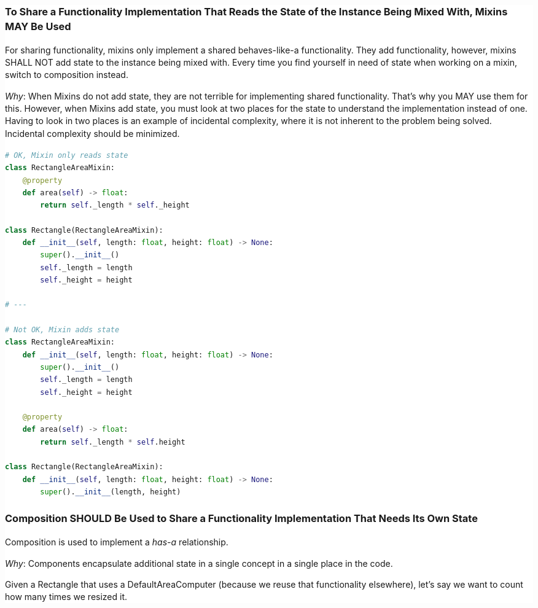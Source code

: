 ### To Share a Functionality Implementation That Reads the State of the Instance Being Mixed With, Mixins MAY Be Used

For sharing functionality, mixins only implement a shared behaves-like-a functionality. They add functionality, however, mixins SHALL NOT add state to the instance being mixed with. Every time you find yourself in need of state when working on a mixin, switch to composition instead.

_Why_: When Mixins do not add state, they are not terrible for implementing shared functionality. That’s why you MAY use them for this. However, when Mixins add state, you must look at two places for the state to understand the implementation instead of one. Having to look in two places is an example of incidental complexity, where it is not inherent to the problem being solved. Incidental complexity should be minimized.

```python
# OK, Mixin only reads state
class RectangleAreaMixin:
	@property
	def area(self) -> float:
		return self._length * self._height

class Rectangle(RectangleAreaMixin):
	def __init__(self, length: float, height: float) -> None:
		super().__init__()
		self._length = length
		self._height = height

# ---

# Not OK, Mixin adds state
class RectangleAreaMixin:
	def __init__(self, length: float, height: float) -> None:
		super().__init__()
		self._length = length
		self._height = height

	@property
	def area(self) -> float:
		return self._length * self.height

class Rectangle(RectangleAreaMixin):
	def __init__(self, length: float, height: float) -> None:
		super().__init__(length, height)
```

### Composition SHOULD Be Used to Share a Functionality Implementation That Needs Its Own State

Composition is used to implement a _has-a_ relationship.

_Why_: Components encapsulate additional state in a single concept in a single place in the code.

Given a Rectangle that uses a DefaultAreaComputer (because we reuse that functionality elsewhere), let’s say we want to count how many times we resized it.
